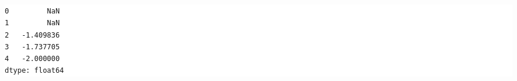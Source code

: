 


    0         NaN
    1         NaN
    2   -1.409836
    3   -1.737705
    4   -2.000000
    dtype: float64


